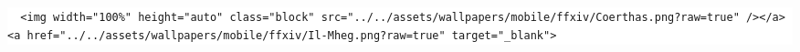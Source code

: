       <img width="100%" height="auto" class="block" src="../../assets/wallpapers/mobile/ffxiv/Coerthas.png?raw=true" /></a>
    <a href="../../assets/wallpapers/mobile/ffxiv/Il-Mheg.png?raw=true" target="_blank">